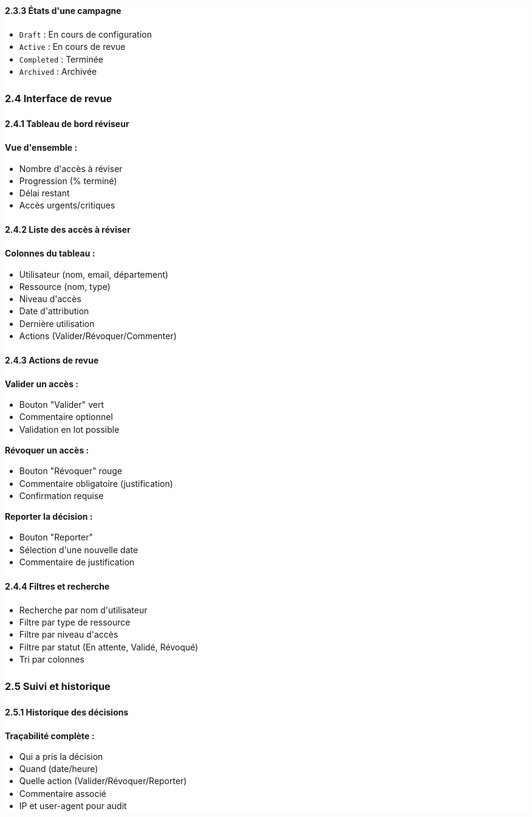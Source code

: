 #### 2.3.3 États d'une campagne
- `Draft` : En cours de configuration
- `Active` : En cours de revue
- `Completed` : Terminée
- `Archived` : Archivée

### 2.4 Interface de revue

#### 2.4.1 Tableau de bord réviseur
**Vue d'ensemble :**
- Nombre d'accès à réviser
- Progression (% terminé)
- Délai restant
- Accès urgents/critiques

#### 2.4.2 Liste des accès à réviser
**Colonnes du tableau :**
- Utilisateur (nom, email, département)
- Ressource (nom, type)
- Niveau d'accès
- Date d'attribution
- Dernière utilisation
- Actions (Valider/Révoquer/Commenter)

#### 2.4.3 Actions de revue
**Valider un accès :**
- Bouton "Valider" vert
- Commentaire optionnel
- Validation en lot possible

**Révoquer un accès :**
- Bouton "Révoquer" rouge
- Commentaire obligatoire (justification)
- Confirmation requise

**Reporter la décision :**
- Bouton "Reporter"
- Sélection d'une nouvelle date
- Commentaire de justification

#### 2.4.4 Filtres et recherche
- Recherche par nom d'utilisateur
- Filtre par type de ressource
- Filtre par niveau d'accès
- Filtre par statut (En attente, Validé, Révoqué)
- Tri par colonnes

### 2.5 Suivi et historique

#### 2.5.1 Historique des décisions
**Traçabilité complète :**
- Qui a pris la décision
- Quand (date/heure)
- Quelle action (Valider/Révoquer/Reporter)
- Commentaire associé
- IP et user-agent pour audit
